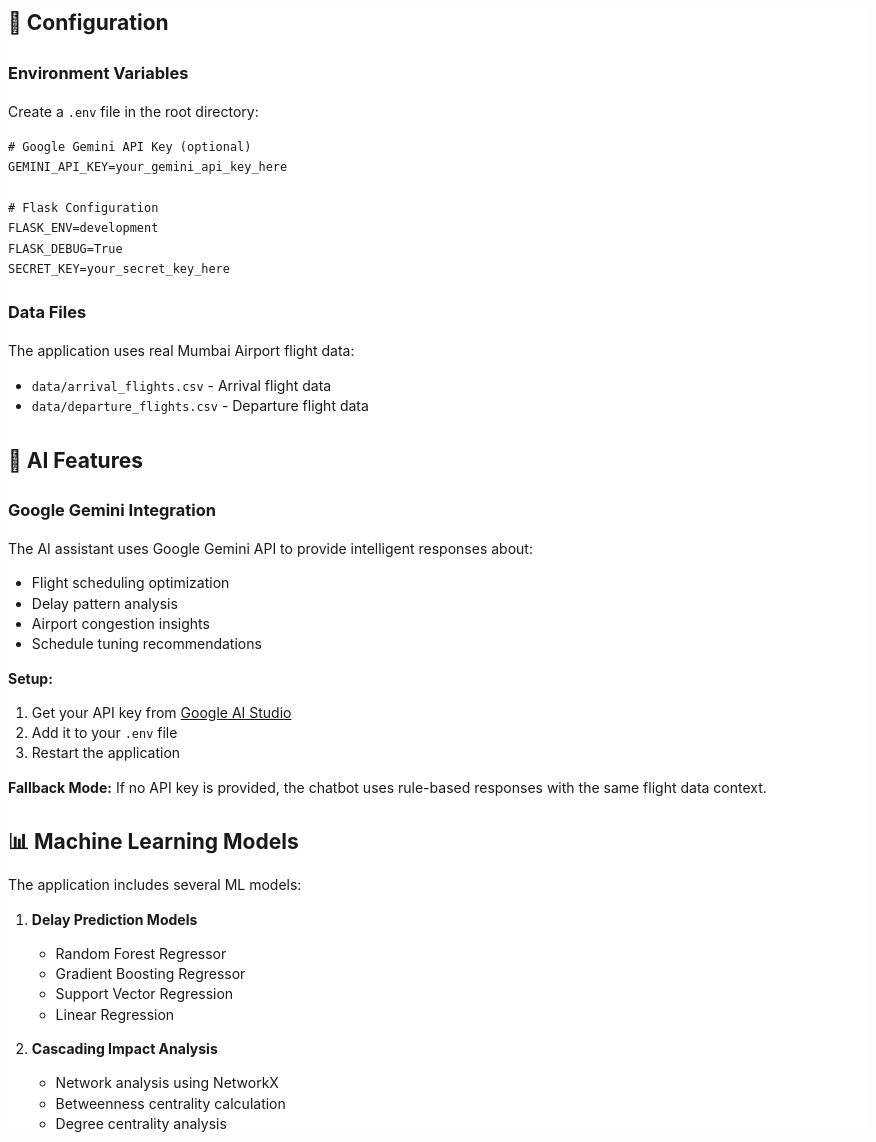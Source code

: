 ## 🔧 Configuration

### Environment Variables

Create a `.env` file in the root directory:

```env
# Google Gemini API Key (optional)
GEMINI_API_KEY=your_gemini_api_key_here

# Flask Configuration
FLASK_ENV=development
FLASK_DEBUG=True
SECRET_KEY=your_secret_key_here
```

### Data Files

The application uses real Mumbai Airport flight data:
- `data/arrival_flights.csv` - Arrival flight data
- `data/departure_flights.csv` - Departure flight data

## 🤖 AI Features

### Google Gemini Integration

The AI assistant uses Google Gemini API to provide intelligent responses about:
- Flight scheduling optimization
- Delay pattern analysis
- Airport congestion insights
- Schedule tuning recommendations

**Setup:**
1. Get your API key from [Google AI Studio](https://makersuite.google.com/app/apikey)
2. Add it to your `.env` file
3. Restart the application

**Fallback Mode:**
If no API key is provided, the chatbot uses rule-based responses with the same flight data context.

## 📊 Machine Learning Models

The application includes several ML models:

1. **Delay Prediction Models**
   - Random Forest Regressor
   - Gradient Boosting Regressor
   - Support Vector Regression
   - Linear Regression

2. **Cascading Impact Analysis**
   - Network analysis using NetworkX
   - Betweenness centrality calculation
   - Degree centrality analysis

